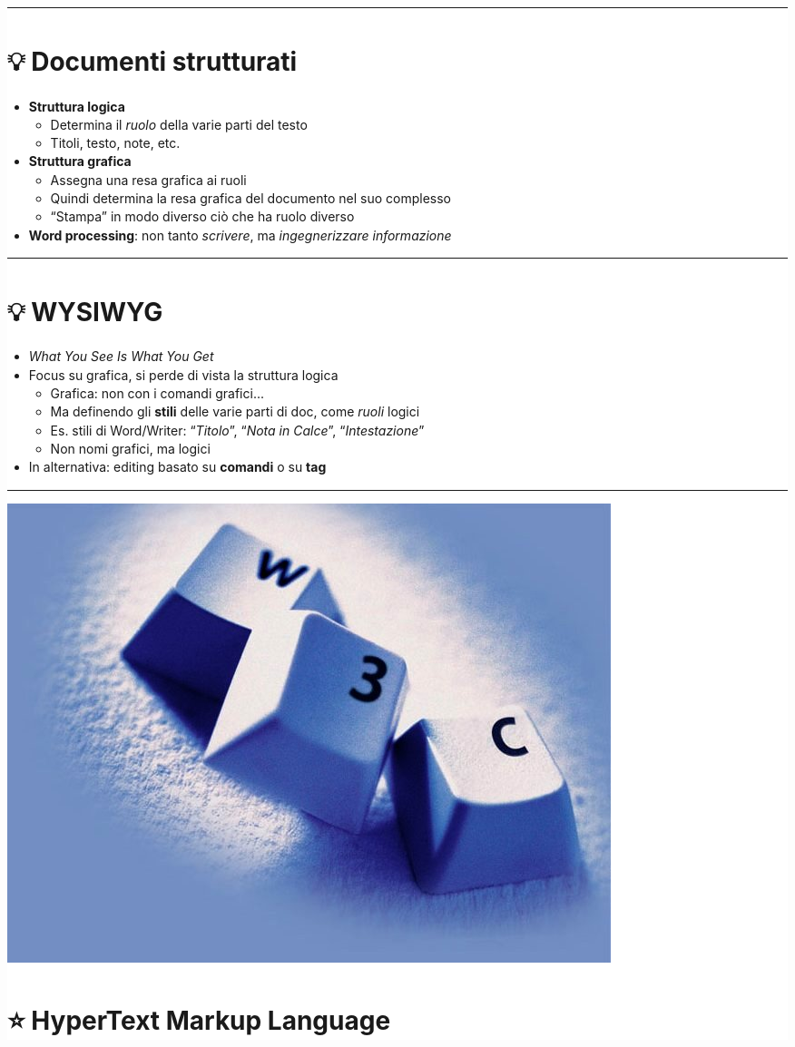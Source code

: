 
---

# 💡️ Documenti strutturati

- **Struttura logica**
    - Determina il *ruolo* della varie parti del testo
    - Titoli, testo, note, etc.
- **Struttura grafica**
    - Assegna una resa grafica ai ruoli
    - Quindi determina la resa grafica del documento nel suo complesso
    - “Stampa” in modo diverso ciò che ha ruolo diverso
- **Word processing**: non tanto *scrivere*, ma *ingegnerizzare informazione*

---

# 💡 WYSIWYG

- *What You See Is What You Get*
- Focus su grafica, si perde di vista la struttura logica
    - Grafica: non con i comandi grafici...
    - Ma definendo gli **stili** delle varie parti di doc, come *ruoli* logici
    - Es. stili di Word/Writer: “*Titolo*”, “*Nota in Calce*”, “*Intestazione*”
    - Non nomi grafici, ma logici
- In alternativa: editing basato su **comandi** o su **tag**

---

![](images/repr/w3c-keys.jpg)
# ⭐ HyperText Markup Language
